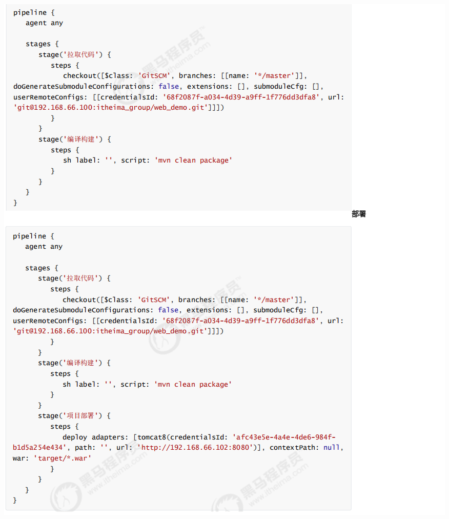 ![image-20210627004819507](https://github.com/HymesZhao/StudyNotes/blob/master/Jenkins/JenkinsPic/image-20210627004819507.png)**部署**

![image-20210627004847089](https://github.com/HymesZhao/StudyNotes/blob/master/Jenkins/JenkinsPic/image-20210627004847089.png)

